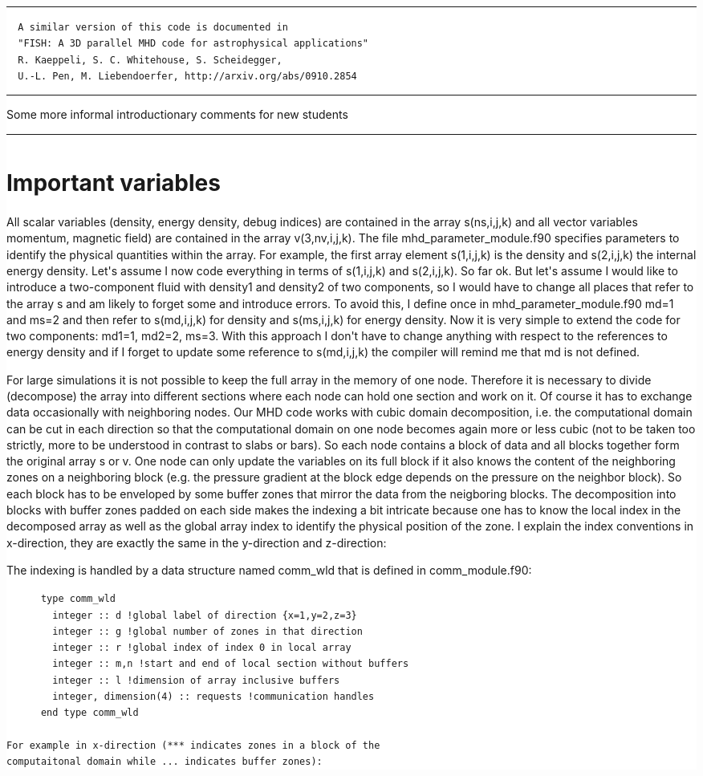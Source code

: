 ------------------------------------------------------------------------
      A similar version of this code is documented in
      "FISH: A 3D parallel MHD code for astrophysical applications"
      R. Kaeppeli, S. C. Whitehouse, S. Scheidegger,
      U.-L. Pen, M. Liebendoerfer, http://arxiv.org/abs/0910.2854
------------------------------------------------------------------------

Some more informal introductionary comments for new students
************************************************************

Important variables
===================

All scalar variables (density, energy density, debug indices)
are contained in the array s(ns,i,j,k) and all vector variables
momentum, magnetic field) are contained in the array
v(3,nv,i,j,k). The file mhd_parameter_module.f90 specifies parameters
to identify the physical quantities within the array. For example, the
first array element s(1,i,j,k) is the density and s(2,i,j,k) the internal
energy density. Let's assume I now code everything in terms of s(1,i,j,k)
and s(2,i,j,k). So far ok. But let's assume I would like to introduce a
two-component fluid with density1 and density2 of two components, so I
would have to change all places that refer to the array s and am likely
to forget some and introduce errors.  To avoid this, I define once in
mhd_parameter_module.f90 md=1 and ms=2 and then refer to s(md,i,j,k)
for density and s(ms,i,j,k) for energy density. Now it is very simple
to extend the code for two components: md1=1, md2=2, ms=3. With this
approach I don't have to change anything with respect to the references
to energy density and if I forget to update some reference to s(md,i,j,k)
the compiler will remind me that md is not defined.

For large simulations it is not possible to keep the full array in the
memory of one node. Therefore it is necessary to divide (decompose)
the array into different sections where each node can hold one section
and work on it. Of course it has to exchange data occasionally with
neighboring nodes. Our MHD code works with cubic domain decomposition,
i.e. the computational domain can be cut in each direction so that the
computational domain on one node becomes again more or less cubic (not
to be taken too strictly, more to be understood in contrast to slabs
or bars).  So each node contains a block of data and all blocks together
form the original array s or v. One node can only update the variables on
its full block if it also knows the content of the neighboring zones on
a neighboring block (e.g. the pressure gradient at the block edge depends
on the pressure on the neighbor block).  So each block has to be enveloped
by some buffer zones that mirror the data from the neigboring blocks. The
decomposition into blocks with buffer zones padded on each side makes
the indexing a bit intricate because one has to know the local index
in the decomposed array as well as the global array index to identify
the physical position of the zone.  I explain the index conventions in
x-direction, they are exactly the same in the y-direction and z-direction:

The indexing is handled by a data structure named comm_wld that is defined
in comm_module.f90:
```
      type comm_wld
        integer :: d !global label of direction {x=1,y=2,z=3}
        integer :: g !global number of zones in that direction
        integer :: r !global index of index 0 in local array
        integer :: m,n !start and end of local section without buffers
        integer :: l !dimension of array inclusive buffers
        integer, dimension(4) :: requests !communication handles
      end type comm_wld

For example in x-direction (*** indicates zones in a block of the
computaitonal domain while ... indicates buffer zones):
```